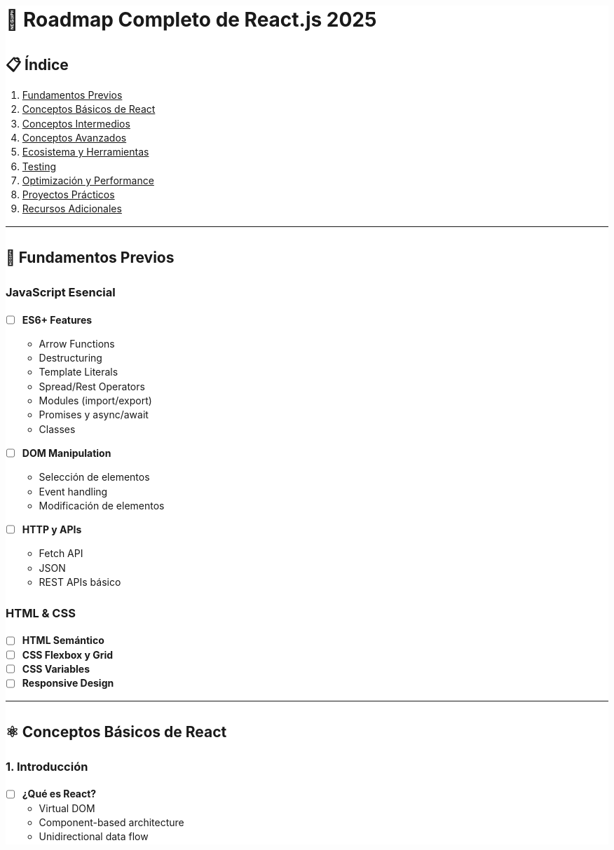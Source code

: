 # 🚀 Roadmap Completo de React.js 2025

## 📋 Índice
1. [Fundamentos Previos](#fundamentos-previos)
2. [Conceptos Básicos de React](#conceptos-básicos-de-react)
3. [Conceptos Intermedios](#conceptos-intermedios)
4. [Conceptos Avanzados](#conceptos-avanzados)
5. [Ecosistema y Herramientas](#ecosistema-y-herramientas)
6. [Testing](#testing)
7. [Optimización y Performance](#optimización-y-performance)
8. [Proyectos Prácticos](#proyectos-prácticos)
9. [Recursos Adicionales](#recursos-adicionales)

---

## 🔧 Fundamentos Previos

### JavaScript Esencial
- [ ] **ES6+ Features**
  - Arrow Functions
  - Destructuring
  - Template Literals
  - Spread/Rest Operators
  - Modules (import/export)
  - Promises y async/await
  - Classes

- [ ] **DOM Manipulation**
  - Selección de elementos
  - Event handling
  - Modificación de elementos

- [ ] **HTTP y APIs**
  - Fetch API
  - JSON
  - REST APIs básico

### HTML & CSS
- [ ] **HTML Semántico**
- [ ] **CSS Flexbox y Grid**
- [ ] **CSS Variables**
- [ ] **Responsive Design**

---

## ⚛️ Conceptos Básicos de React

### 1. Introducción
- [ ] **¿Qué es React?**
  - Virtual DOM
  - Component-based architecture
  - Unidirectional data flow
